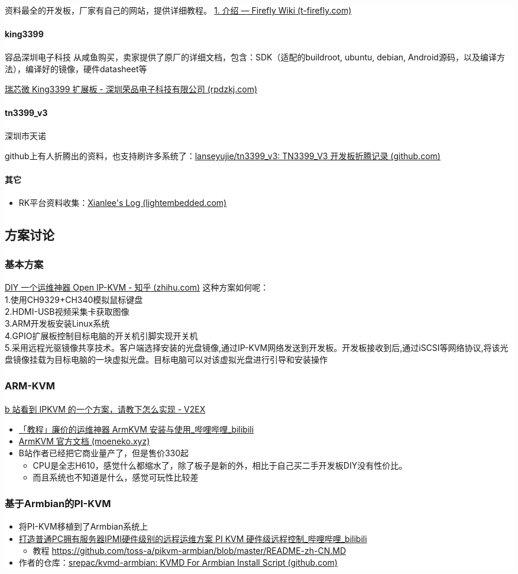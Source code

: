 资料最全的开发板，厂家有自己的网站，提供详细教程。
[1. 介绍 — Firefly Wiki (t-firefly.com)](https://wiki.t-firefly.com/zh_CN/Firefly-RK3399/01-bootmode.html)

#### king3399

容品深圳电子科技
从咸鱼购买，卖家提供了原厂的详细文档，包含：SDK（适配的buildroot, ubuntu, debian, Android源码，以及编译方法），编译好的镜像，硬件datasheet等

[瑞芯微 King3399 扩展板 - 深圳荣品电子科技有限公司 (rpdzkj.com)](http://www.rpdzkj.com/1703937-1703937_2520299.html)

#### tn3399_v3

深圳市天诺

github上有人折腾出的资料，也支持刷许多系统了：[lanseyujie/tn3399_v3: TN3399_V3 开发板折腾记录 (github.com)](https://github.com/lanseyujie/tn3399_v3/)

#### 其它
- RK平台资料收集：[Xianlee's Log (lightembedded.com)](http://wiki.lightembedded.com/#!library/rk3399/common.md)

## 方案讨论

### 基本方案

[DIY 一个运维神器 Open IP-KVM - 知乎 (zhihu.com)](https://zhuanlan.zhihu.com/p/578602475)
这种方案如何呢：  
1.使用CH9329+CH340模拟鼠标键盘  
2.HDMI-USB视频采集卡获取图像  
3.ARM开发板安装Linux系统  
4.GPIO扩展板控制目标电脑的开关机引脚实现开关机  
5.采用远程光驱镜像共享技术。客户端选择安装的光盘镜像,通过IP-KVM网络发送到开发板。开发板接收到后,通过iSCSI等网络协议,将该光盘镜像挂载为目标电脑的一块虚拟光盘。目标电脑可以对该虚拟光盘进行引导和安装操作

### ARM-KVM
[b 站看到 IPKVM 的一个方案，请教下怎么实现 - V2EX](https://www.v2ex.com/t/932953)
- [「教程」廉价的运维神器 ArmKVM 安装与使用_哔哩哔哩_bilibili](https://www.bilibili.com/video/BV19V4y1t7zU/?vd_source=b01257db06b1514b2fb50663dd339833)
- [ArmKVM 官方文档 (moeneko.xyz)](https://armkvm.moeneko.xyz/docs/#/)
- B站作者已经把它商业量产了，但是售价330起
  - CPU是全志H610，感觉什么都缩水了，除了板子是新的外，相比于自己买二手开发板DIY没有性价比。
  - 而且系统也不知道是什么，感觉可玩性比较差

### 基于Armbian的PI-KVM
- 将PI-KVM移植到了Armbian系统上
- [打造普通PC拥有服务器IPMI硬件级别的远程运维方案 PI KVM 硬件级远程控制_哔哩哔哩_bilibili](https://www.bilibili.com/video/BV1pM4y1x7ce/?spm_id_from=333.1007.top_right_bar_window_history.content.click&vd_source=b01257db06b1514b2fb50663dd339833)
  - 教程 https://github.com/toss-a/pikvm-armbian/blob/master/README-zh-CN.MD
- 作者的仓库：[srepac/kvmd-armbian: KVMD For Armbian Install Script (github.com)](https://github.com/srepac/kvmd-armbian)
